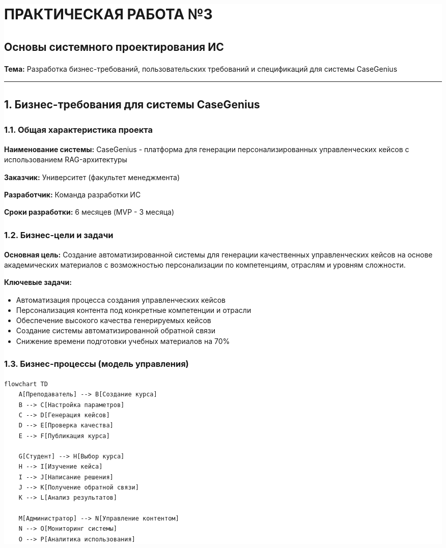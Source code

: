 # ПРАКТИЧЕСКАЯ РАБОТА №3
## Основы системного проектирования ИС

**Тема:** Разработка бизнес-требований, пользовательских требований и спецификаций для системы CaseGenius

---

## 1. Бизнес-требования для системы CaseGenius

### 1.1. Общая характеристика проекта

**Наименование системы:** CaseGenius - платформа для генерации персонализированных управленческих кейсов с использованием RAG-архитектуры

**Заказчик:** Университет (факультет менеджмента)

**Разработчик:** Команда разработки ИС

**Сроки разработки:** 6 месяцев (MVP - 3 месяца)

### 1.2. Бизнес-цели и задачи

**Основная цель:** Создание автоматизированной системы для генерации качественных управленческих кейсов на основе академических материалов с возможностью персонализации по компетенциям, отраслям и уровням сложности.

**Ключевые задачи:**
- Автоматизация процесса создания управленческих кейсов
- Персонализация контента под конкретные компетенции и отрасли
- Обеспечение высокого качества генерируемых кейсов
- Создание системы автоматизированной обратной связи
- Снижение времени подготовки учебных материалов на 70%

### 1.3. Бизнес-процессы (модель управления)

```mermaid
flowchart TD
    A[Преподаватель] --> B[Создание курса]
    B --> C[Настройка параметров]
    C --> D[Генерация кейсов]
    D --> E[Проверка качества]
    E --> F[Публикация курса]

    G[Студент] --> H[Выбор курса]
    H --> I[Изучение кейса]
    I --> J[Написание решения]
    J --> K[Получение обратной связи]
    K --> L[Анализ результатов]

    M[Администратор] --> N[Управление контентом]
    N --> O[Мониторинг системы]
    O --> P[Аналитика использования]
```
